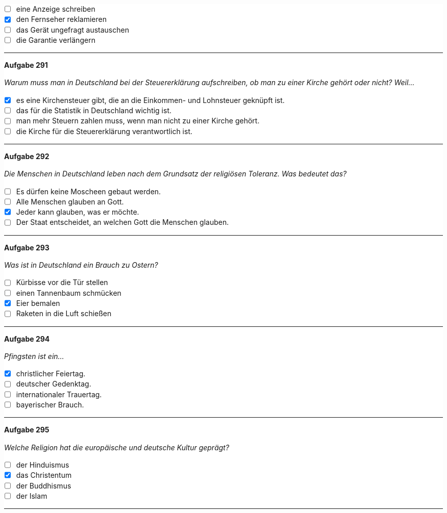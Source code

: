 - [ ] eine Anzeige schreiben
- [x] den Fernseher reklamieren
- [ ] das Gerät ungefragt austauschen
- [ ] die Garantie verlängern

---

**Aufgabe 291**

*Warum muss man in Deutschland bei der Steuererklärung aufschreiben, ob man zu einer Kirche gehört oder nicht? Weil…*

- [x] es eine Kirchensteuer gibt, die an die Einkommen- und Lohnsteuer geknüpft ist.
- [ ] das für die Statistik in Deutschland wichtig ist.
- [ ] man mehr Steuern zahlen muss, wenn man nicht zu einer Kirche gehört.
- [ ] die Kirche für die Steuererklärung verantwortlich ist.

---

**Aufgabe 292**

*Die Menschen in Deutschland leben nach dem Grundsatz der religiösen Toleranz. Was bedeutet das?*

- [ ] Es dürfen keine Moscheen gebaut werden.
- [ ] Alle Menschen glauben an Gott.
- [x] Jeder kann glauben, was er möchte.
- [ ] Der Staat entscheidet, an welchen Gott die Menschen glauben.

---

**Aufgabe 293**

*Was ist in Deutschland ein Brauch zu Ostern?*

- [ ] Kürbisse vor die Tür stellen
- [ ] einen Tannenbaum schmücken
- [x] Eier bemalen
- [ ] Raketen in die Luft schießen

---

**Aufgabe 294**

*Pfingsten ist ein…*

- [x] christlicher Feiertag.
- [ ] deutscher Gedenktag.
- [ ] internationaler Trauertag.
- [ ] bayerischer Brauch.

---

**Aufgabe 295**

*Welche Religion hat die europäische und deutsche Kultur geprägt?*

- [ ] der Hinduismus
- [x] das Christentum
- [ ] der Buddhismus
- [ ] der Islam

---